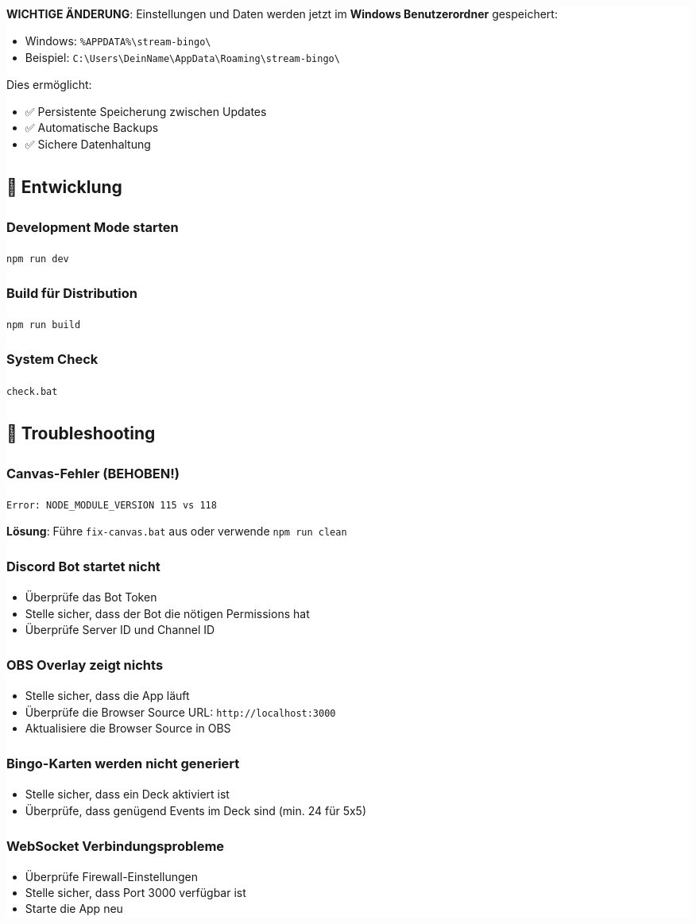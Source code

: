 **WICHTIGE ÄNDERUNG**: Einstellungen und Daten werden jetzt im **Windows Benutzerordner** gespeichert:
- Windows: `%APPDATA%\stream-bingo\`
- Beispiel: `C:\Users\DeinName\AppData\Roaming\stream-bingo\`

Dies ermöglicht:
- ✅ Persistente Speicherung zwischen Updates
- ✅ Automatische Backups
- ✅ Sichere Datenhaltung

## 🔧 Entwicklung

### Development Mode starten
```bash
npm run dev
```

### Build für Distribution
```bash
npm run build
```

### System Check
```bash
check.bat
```

## 🐛 Troubleshooting

### Canvas-Fehler (BEHOBEN!)
```
Error: NODE_MODULE_VERSION 115 vs 118
```
**Lösung**: Führe `fix-canvas.bat` aus oder verwende `npm run clean`

### Discord Bot startet nicht
- Überprüfe das Bot Token
- Stelle sicher, dass der Bot die nötigen Permissions hat
- Überprüfe Server ID und Channel ID

### OBS Overlay zeigt nichts
- Stelle sicher, dass die App läuft
- Überprüfe die Browser Source URL: `http://localhost:3000`
- Aktualisiere die Browser Source in OBS

### Bingo-Karten werden nicht generiert
- Stelle sicher, dass ein Deck aktiviert ist
- Überprüfe, dass genügend Events im Deck sind (min. 24 für 5x5)

### WebSocket Verbindungsprobleme
- Überprüfe Firewall-Einstellungen
- Stelle sicher, dass Port 3000 verfügbar ist
- Starte die App neu
